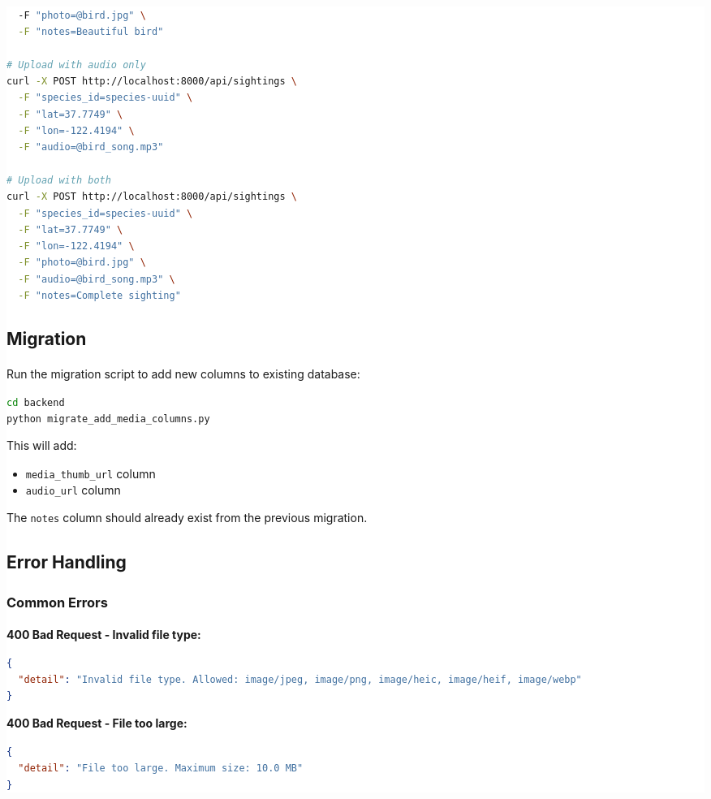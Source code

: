 ```bash
  -F "photo=@bird.jpg" \
  -F "notes=Beautiful bird"

# Upload with audio only
curl -X POST http://localhost:8000/api/sightings \
  -F "species_id=species-uuid" \
  -F "lat=37.7749" \
  -F "lon=-122.4194" \
  -F "audio=@bird_song.mp3"

# Upload with both
curl -X POST http://localhost:8000/api/sightings \
  -F "species_id=species-uuid" \
  -F "lat=37.7749" \
  -F "lon=-122.4194" \
  -F "photo=@bird.jpg" \
  -F "audio=@bird_song.mp3" \
  -F "notes=Complete sighting"
```

## Migration

Run the migration script to add new columns to existing database:

```bash
cd backend
python migrate_add_media_columns.py
```

This will add:
- `media_thumb_url` column
- `audio_url` column

The `notes` column should already exist from the previous migration.

## Error Handling

### Common Errors

**400 Bad Request - Invalid file type:**
```json
{
  "detail": "Invalid file type. Allowed: image/jpeg, image/png, image/heic, image/heif, image/webp"
}
```

**400 Bad Request - File too large:**
```json
{
  "detail": "File too large. Maximum size: 10.0 MB"
}
```
